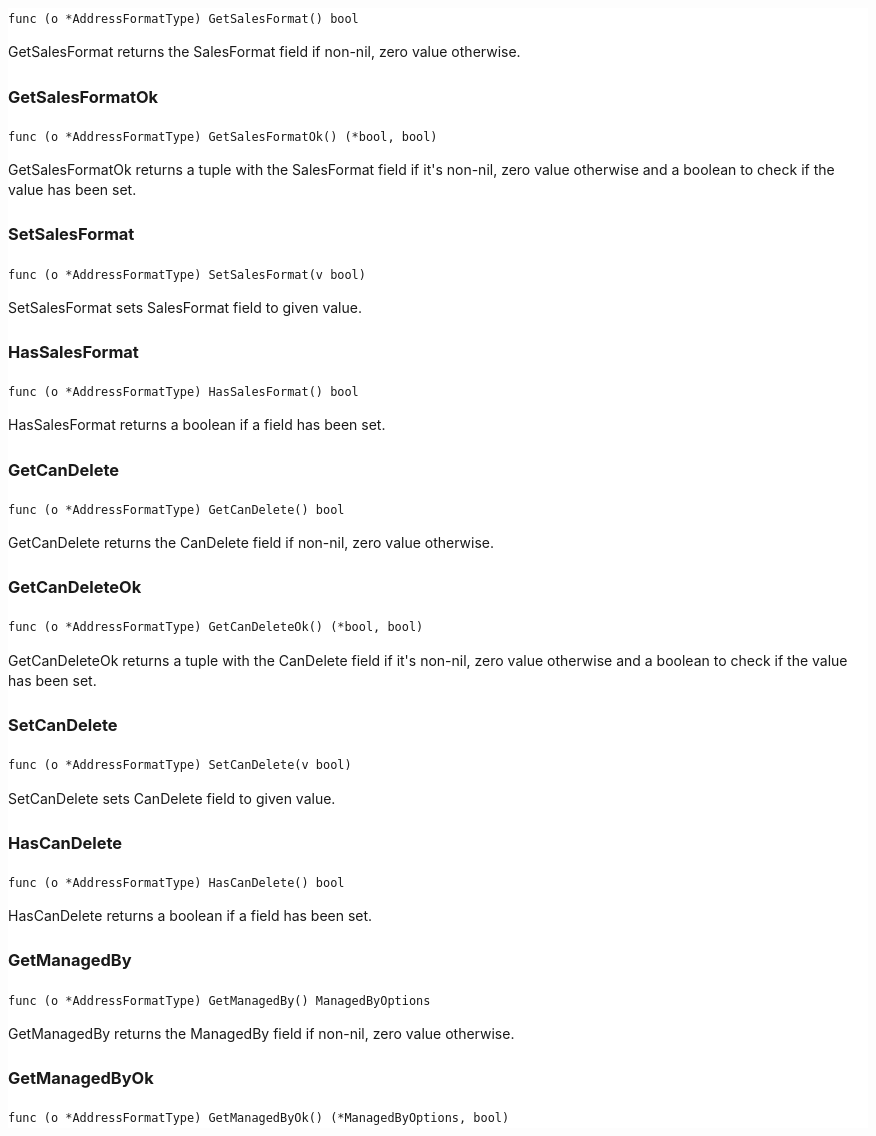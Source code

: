 `func (o *AddressFormatType) GetSalesFormat() bool`

GetSalesFormat returns the SalesFormat field if non-nil, zero value otherwise.

### GetSalesFormatOk

`func (o *AddressFormatType) GetSalesFormatOk() (*bool, bool)`

GetSalesFormatOk returns a tuple with the SalesFormat field if it's non-nil, zero value otherwise
and a boolean to check if the value has been set.

### SetSalesFormat

`func (o *AddressFormatType) SetSalesFormat(v bool)`

SetSalesFormat sets SalesFormat field to given value.

### HasSalesFormat

`func (o *AddressFormatType) HasSalesFormat() bool`

HasSalesFormat returns a boolean if a field has been set.

### GetCanDelete

`func (o *AddressFormatType) GetCanDelete() bool`

GetCanDelete returns the CanDelete field if non-nil, zero value otherwise.

### GetCanDeleteOk

`func (o *AddressFormatType) GetCanDeleteOk() (*bool, bool)`

GetCanDeleteOk returns a tuple with the CanDelete field if it's non-nil, zero value otherwise
and a boolean to check if the value has been set.

### SetCanDelete

`func (o *AddressFormatType) SetCanDelete(v bool)`

SetCanDelete sets CanDelete field to given value.

### HasCanDelete

`func (o *AddressFormatType) HasCanDelete() bool`

HasCanDelete returns a boolean if a field has been set.

### GetManagedBy

`func (o *AddressFormatType) GetManagedBy() ManagedByOptions`

GetManagedBy returns the ManagedBy field if non-nil, zero value otherwise.

### GetManagedByOk

`func (o *AddressFormatType) GetManagedByOk() (*ManagedByOptions, bool)`
